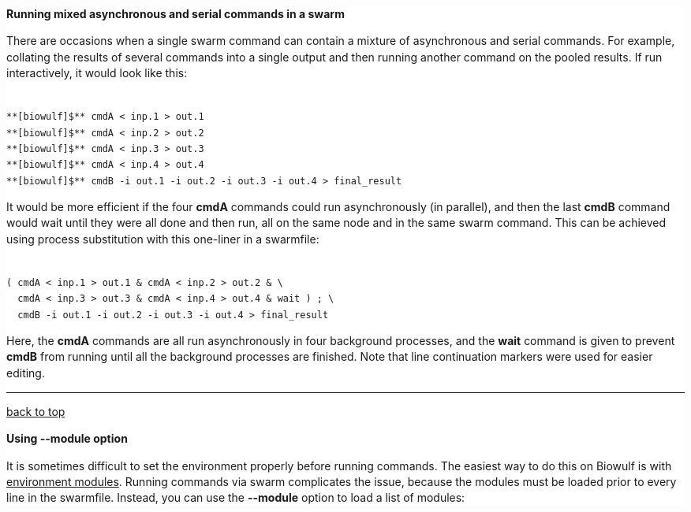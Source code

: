 



**Running mixed asynchronous and serial commands in a swarm**


There are occasions when a single swarm command can contain a mixture of asynchronous and serial commands. For 
example, collating the results of several commands into a single output and then running another command on the pooled
results. If run interactively, it would look like this:



```

**[biowulf]$** cmdA < inp.1 > out.1
**[biowulf]$** cmdA < inp.2 > out.2
**[biowulf]$** cmdA < inp.3 > out.3
**[biowulf]$** cmdA < inp.4 > out.4
**[biowulf]$** cmdB -i out.1 -i out.2 -i out.3 -i out.4 > final_result

```

It would be more efficient if the four **cmdA** commands could run asynchronously (in parallel), and then
the last **cmdB** command would wait until they were all done and then run, all on the same node and in the same
swarm command. This can be achieved using process substitution with this one-liner in a swarmfile:



```

( cmdA < inp.1 > out.1 & cmdA < inp.2 > out.2 & \
  cmdA < inp.3 > out.3 & cmdA < inp.4 > out.4 & wait ) ; \
  cmdB -i out.1 -i out.2 -i out.3 -i out.4 > final_result

```

Here, the **cmdA** commands are all run asynchronously in four background processes, and the **wait** command
is given to prevent **cmdB** from running until all the background processes are finished. Note that line
continuation markers were used for easier editing.




---


[back to top](/apps/swarm.html)



**Using --module option**


It is sometimes difficult to set the environment properly before running commands. The
easiest way to do this on Biowulf is with [environment modules](modules.html). Running commands via swarm complicates the issue, because the modules
must be loaded prior to every line in the swarmfile. Instead, you can use the **--module**
option to load a list of modules:
